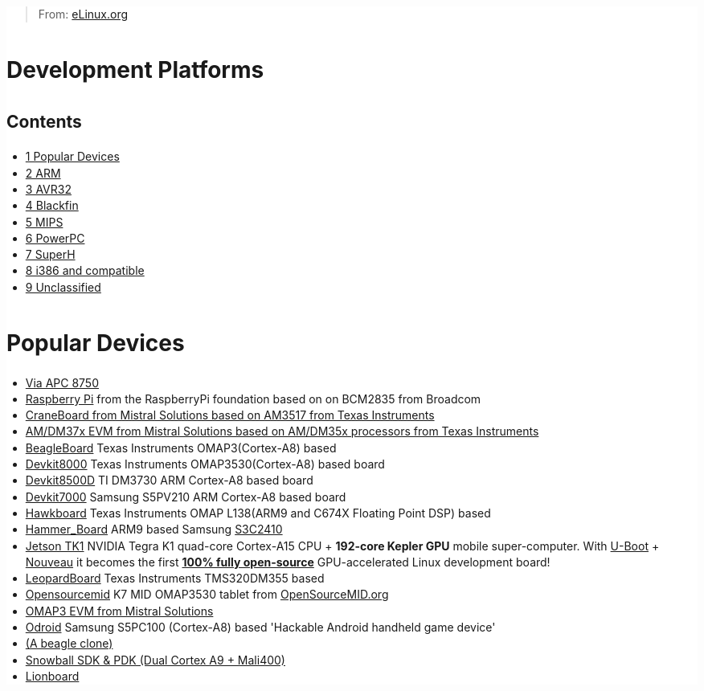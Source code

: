 > From: [eLinux.org](http://eLinux.org/Development_Platforms "http://eLinux.org/Development_Platforms")


# Development Platforms



## Contents

-   [1 Popular Devices](#popular-devices)
-   [2 ARM](#arm)
-   [3 AVR32](#avr32)
-   [4 Blackfin](#blackfin)
-   [5 MIPS](#mips)
-   [6 PowerPC](#powerpc)
-   [7 SuperH](#superh)
-   [8 i386 and compatible](#i386-and-compatible)
-   [9 Unclassified](#unclassified)

# Popular Devices

-   [Via APC 8750](http://eLinux.org/VIA_APC_8750 "VIA APC 8750")
-   [Raspberry Pi](http://eLinux.org/RaspberryPi "RaspberryPi") from the RaspberryPi
    foundation based on on BCM2835 from Broadcom
-   [CraneBoard from Mistral Solutions based on AM3517 from Texas
    Instruments](http://www.mistralsolutions.com/craneboard)
-   [AM/DM37x EVM from Mistral Solutions based on AM/DM35x processors
    from Texas Instruments](http://www.mistralsolutions.com/AM37x_EVM)
-   [BeagleBoard](http://eLinux.org/BeagleBoard "BeagleBoard") Texas Instruments
    OMAP3(Cortex-A8) based
-   [Devkit8000](http://eLinux.org/Devkit8000 "Devkit8000") Texas Instruments
    OMAP3530(Cortex-A8) based board
-   [Devkit8500D](http://www.armkits.com/product/devkit8500d.asp) TI
    DM3730 ARM Cortex-A8 based board
-   [Devkit7000](http://www.armkits.com/product/devkit7000.asp) Samsung
    S5PV210 ARM Cortex-A8 based board
-   [Hawkboard](http://eLinux.org/Hawkboard "Hawkboard") Texas Instruments OMAP L138(ARM9
    and C674X Floating Point DSP) based
-   [Hammer\_Board](http://eLinux.org/Hammer_Board "Hammer Board") ARM9 based Samsung
    [S3C2410](http://eLinux.org/S3C2410 "S3C2410")
-   [Jetson TK1](http://eLinux.org/Jetson_TK1 "Jetson TK1") NVIDIA Tegra K1 quad-core
    Cortex-A15 CPU + **192-core Kepler GPU** mobile super-computer. With
    [U-Boot](http://eLinux.org/Tegra/Mainline_SW/U-Boot "Tegra/Mainline SW/U-Boot") +
    [Nouveau](http://nouveau.freedesktop.org/wiki/) it becomes the first
    [**100% fully
    open-source**](http://www.codethink.co.uk/2014/06/12/no-secret-sauce-just-open-source)
    GPU-accelerated Linux development board!
-   [LeopardBoard](http://eLinux.org/LeopardBoard "LeopardBoard") Texas Instruments
    TMS320DM355 based
-   [Opensourcemid](http://eLinux.org/Opensourcemid "Opensourcemid") K7 MID OMAP3530
    tablet from [OpenSourceMID.org](http://www.opensourcemid.org)
-   [OMAP3 EVM from Mistral
    Solutions](http://www.mistralsolutions.com/products/omap_3evm.php)
-   [Odroid](http://www.linuxfordevices.com/c/a/News/HardKernel-Odroid/##)
    Samsung S5PC100 (Cortex-A8) based 'Hackable Android handheld game
    device'
-   [(A beagle
    clone)](http://www.tenettech.com/devkit_8000_evalaution_kit.html)
-   [Snowball SDK & PDK (Dual Cortex A9 +
    Mali400)](http://www.igloocommunity.org/)
-   [Lionboard](http://eLinux.org/index.php?title=Lionboard&action=edit&redlink=1 "Lionboard (page does not exist)")